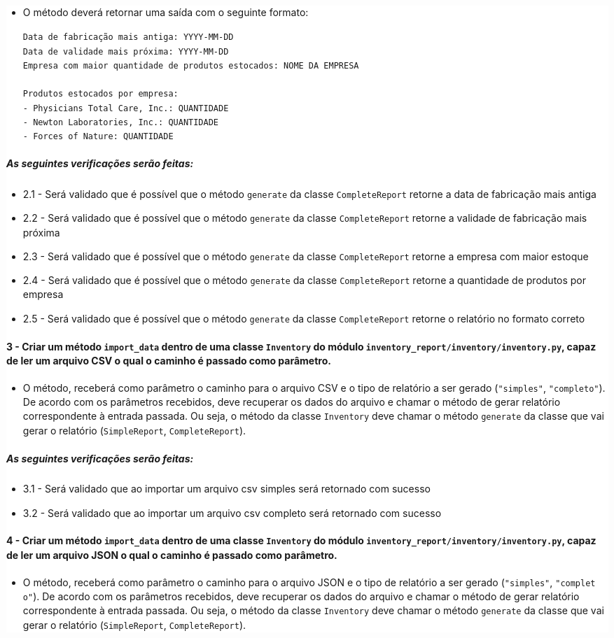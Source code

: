 -   O método deverá retornar uma saída com o seguinte formato:

    ```bash
    Data de fabricação mais antiga: YYYY-MM-DD
    Data de validade mais próxima: YYYY-MM-DD
    Empresa com maior quantidade de produtos estocados: NOME DA EMPRESA

    Produtos estocados por empresa:
    - Physicians Total Care, Inc.: QUANTIDADE
    - Newton Laboratories, Inc.: QUANTIDADE
    - Forces of Nature: QUANTIDADE
    ```

##### As seguintes verificações serão feitas:

-   2.1 - Será validado que é possível que o método `generate` da classe `CompleteReport` retorne a data de fabricação mais antiga

-   2.2 - Será validado que é possível que o método `generate` da classe `CompleteReport` retorne a validade de fabricação mais próxima

-   2.3 - Será validado que é possível que o método `generate` da classe `CompleteReport` retorne a empresa com maior estoque

-   2.4 - Será validado que é possível que o método `generate` da classe `CompleteReport` retorne a quantidade de produtos por empresa

-   2.5 - Será validado que é possível que o método `generate` da classe `CompleteReport` retorne o relatório no formato correto

#### 3 - Criar um método `import_data` dentro de uma classe `Inventory` do módulo `inventory_report/inventory/inventory.py`, capaz de ler um arquivo CSV o qual o caminho é passado como parâmetro.

-   O método, receberá como parâmetro o caminho para o arquivo CSV e o tipo de relatório a ser gerado (`"simples"`, `"completo"`). De acordo com os parâmetros recebidos, deve recuperar os dados do arquivo e chamar o método de gerar relatório correspondente à entrada passada. Ou seja, o método da classe `Inventory` deve chamar o método `generate` da classe que vai gerar o relatório (`SimpleReport`, `CompleteReport`).

##### As seguintes verificações serão feitas:

-   3.1 - Será validado que ao importar um arquivo csv simples será retornado com sucesso

-   3.2 - Será validado que ao importar um arquivo csv completo será retornado com sucesso

#### 4 - Criar um método `import_data` dentro de uma classe `Inventory` do módulo `inventory_report/inventory/inventory.py`, capaz de ler um arquivo JSON o qual o caminho é passado como parâmetro.

-   O método, receberá como parâmetro o caminho para o arquivo JSON e o tipo de relatório a ser gerado (`"simples"`, `"completo"`). De acordo com os parâmetros recebidos, deve recuperar os dados do arquivo e chamar o método de gerar relatório correspondente à entrada passada. Ou seja, o método da classe `Inventory` deve chamar o método `generate` da classe que vai gerar o relatório (`SimpleReport`, `CompleteReport`).
